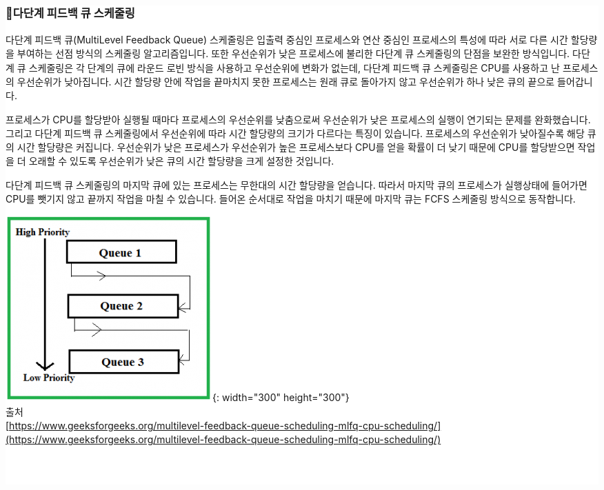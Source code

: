 ### 📄다단계 피드백 큐 스케줄링
다단계 피드백 큐(MultiLevel Feedback Queue) 스케줄링은 입출력 중심인 프로세스와 연산 중심인 프로세스의 특성에 따라 서로 다른 시간 할당량을 부여하는 선점 방식의 스케줄링 알고리즘입니다. 또한 우선순위가 낮은 프로세스에 불리한 다단계 큐 스케줄링의 단점을 보완한 방식입니다. 다단계 큐 스케줄링은 각 단계의 큐에 라운드 로빈 방식을 사용하고 우선순위에 변화가 없는데, 다단계 피드백 큐 스케줄링은 CPU를 사용하고 난 프로세스의 우선순위가 낮아집니다. 시간 할당량 안에 작업을 끝마치지 못한 프로세스는 원래 큐로 돌아가지 않고 우선순위가 하나 낮은 큐의 끝으로 들어갑니다.

프로세스가 CPU를 할당받아 실행될 때마다 프로세스의 우선순위를 낮춤으로써 우선순위가 낮은 프로세스의 실행이 연기되는 문제를 완화했습니다. 그리고 다단계 피드백 큐 스케줄링에서 우선순위에 따라 시간 할당량의 크기가 다르다는 특징이 있습니다. 프로세스의 우선순위가 낮아질수록 해당 큐의 시간 할당량은 커집니다. 우선순위가 낮은 프로세스가 우선순위가 높은 프로세스보다 CPU를 얻을 확률이 더 낮기 때문에 CPU를 할당받으면 작업을 더 오래할 수 있도록 우선순위가 낮은 큐의 시간 할당량을 크게 설정한 것입니다.

다단계 피드백 큐 스케줄링의 마지막 큐에 있는 프로세스는 무한대의 시간 할당량을 얻습니다. 따라서 마지막 큐의 프로세스가 실행상태에 들어가면 CPU를 뺏기지 않고 끝까지 작업을 마칠 수 있습니다. 들어온 순서대로 작업을 마치기 때문에 마지막 큐는 FCFS 스케줄링 방식으로 동작합니다.

![MLFQ](/assets/images/OS/MLFQ.png){: width="300" height="300"}
<br>
출처
<br>
[https://www.geeksforgeeks.org/multilevel-feedback-queue-scheduling-mlfq-cpu-scheduling/](https://www.geeksforgeeks.org/multilevel-feedback-queue-scheduling-mlfq-cpu-scheduling/)

<br><br>